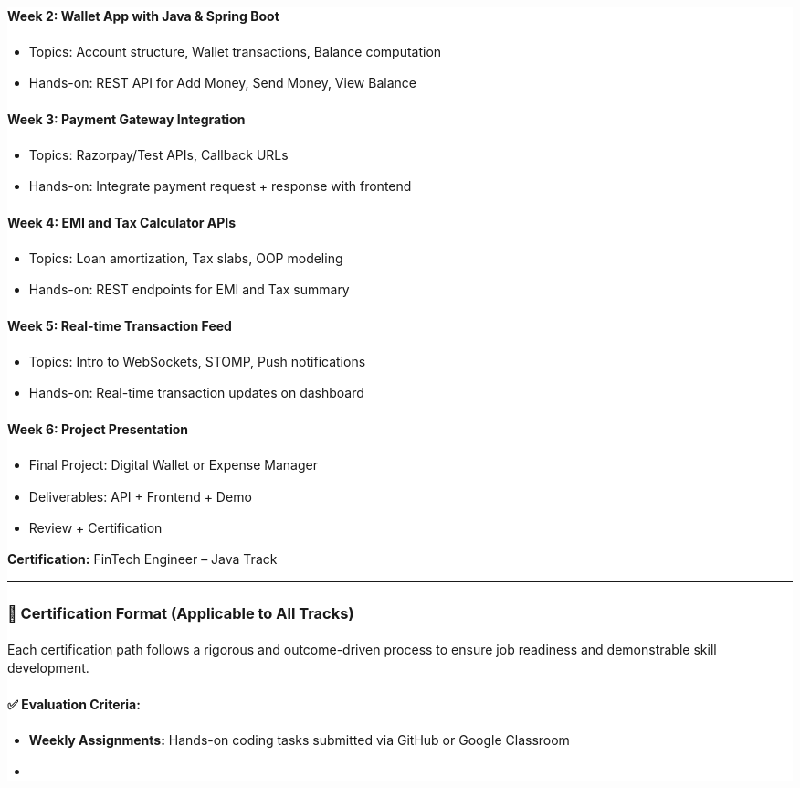 <h4 id="week-2-wallet-app-with-java--spring-boot"><strong>Week 2: Wallet App with Java &amp; Spring Boot</strong></h4>
<ul>
<li>
<p>Topics: Account structure, Wallet transactions, Balance computation</p>
</li>
<li>
<p>Hands-on: REST API for Add Money, Send Money, View Balance</p>
</li>
</ul>
<h4 id="week-3-payment-gateway-integration"><strong>Week 3: Payment Gateway Integration</strong></h4>
<ul>
<li>
<p>Topics: Razorpay/Test APIs, Callback URLs</p>
</li>
<li>
<p>Hands-on: Integrate payment request + response with frontend</p>
</li>
</ul>
<h4 id="week-4-emi-and-tax-calculator-apis"><strong>Week 4: EMI and Tax Calculator APIs</strong></h4>
<ul>
<li>
<p>Topics: Loan amortization, Tax slabs, OOP modeling</p>
</li>
<li>
<p>Hands-on: REST endpoints for EMI and Tax summary</p>
</li>
</ul>
<h4 id="week-5-real-time-transaction-feed"><strong>Week 5: Real-time Transaction Feed</strong></h4>
<ul>
<li>
<p>Topics: Intro to WebSockets, STOMP, Push notifications</p>
</li>
<li>
<p>Hands-on: Real-time transaction updates on dashboard</p>
</li>
</ul>
<h4 id="week-6-project-presentation"><strong>Week 6: Project Presentation</strong></h4>
<ul>
<li>
<p>Final Project: Digital Wallet or Expense Manager</p>
</li>
<li>
<p>Deliverables: API + Frontend + Demo</p>
</li>
<li>
<p>Review + Certification</p>
</li>
</ul>
<p><strong>Certification:</strong> FinTech Engineer – Java Track</p>
<hr>
<h3 id="🏅-certification-format-applicable-to-all-tracks">🏅 Certification Format (Applicable to All Tracks)</h3>
<p>Each certification path follows a rigorous and outcome-driven process to ensure job readiness and demonstrable skill development.</p>
<h4 id="✅-evaluation-criteria">✅ Evaluation Criteria:</h4>
<ul>
<li>
<p><strong>Weekly Assignments:</strong> Hands-on coding tasks submitted via GitHub or Google Classroom</p>
</li>
<li>